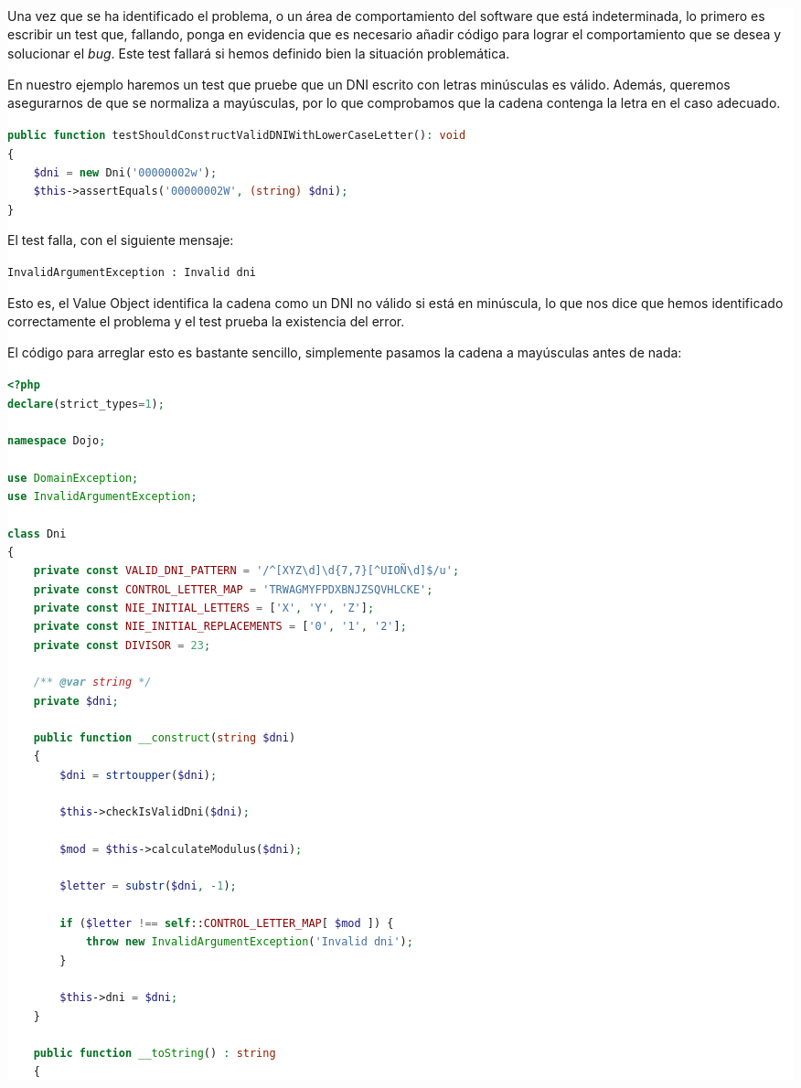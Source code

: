 Una vez que se ha identificado el problema, o un área de comportamiento del software que está indeterminada, lo primero es escribir un test que, fallando, ponga en evidencia que es necesario añadir código para lograr el comportamiento que se desea y solucionar el *bug*. Este test fallará si hemos definido bien la situación problemática.

En nuestro ejemplo haremos un test que pruebe que un DNI escrito con letras minúsculas es válido. Además, queremos asegurarnos de que se normaliza a mayúsculas, por lo que comprobamos que la cadena contenga la letra en el caso adecuado.

```php
public function testShouldConstructValidDNIWithLowerCaseLetter(): void
{
    $dni = new Dni('00000002w');
    $this->assertEquals('00000002W', (string) $dni);
}
```

El test falla, con el siguiente mensaje:

```
InvalidArgumentException : Invalid dni
```

Esto es, el Value Object identifica la cadena como un DNI no válido si está en minúscula, lo que nos dice que hemos identificado correctamente el problema y el test prueba la existencia del error.

El código para arreglar esto es bastante sencillo, simplemente pasamos la cadena a mayúsculas antes de nada:

```php
<?php
declare(strict_types=1);

namespace Dojo;

use DomainException;
use InvalidArgumentException;

class Dni
{
    private const VALID_DNI_PATTERN = '/^[XYZ\d]\d{7,7}[^UIOÑ\d]$/u';
    private const CONTROL_LETTER_MAP = 'TRWAGMYFPDXBNJZSQVHLCKE';
    private const NIE_INITIAL_LETTERS = ['X', 'Y', 'Z'];
    private const NIE_INITIAL_REPLACEMENTS = ['0', '1', '2'];
    private const DIVISOR = 23;

    /** @var string */
    private $dni;

    public function __construct(string $dni)
    {
        $dni = strtoupper($dni);
        
        $this->checkIsValidDni($dni);

        $mod = $this->calculateModulus($dni);

        $letter = substr($dni, -1);

        if ($letter !== self::CONTROL_LETTER_MAP[ $mod ]) {
            throw new InvalidArgumentException('Invalid dni');
        }

        $this->dni = $dni;
    }

    public function __toString() : string
    {
```

[^501]: Por eso no es buena práctica que los tests hagan aserciones sobre mensajes, ya que es muy fácil que queramos cambiarlos o que cambien sin que se altere realmente el comportamiento testeado provocando que el test pueda fallar por razones incorrectas.